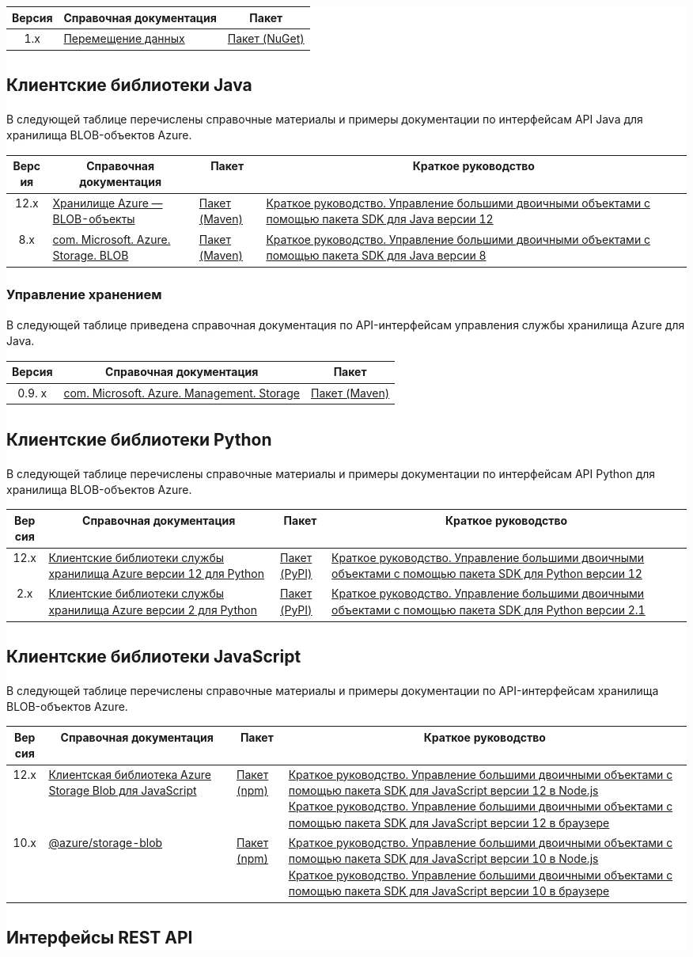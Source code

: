 |  Версия  | Справочная документация | Пакет |
| :-------: | ----------------------- | ------- |
| 1.x | [Перемещение данных](/dotnet/api/microsoft.azure.storage.datamovement) | [Пакет (NuGet)](https://www.nuget.org/packages/Microsoft.Azure.Storage.DataMovement/) |

## <a name="java-client-libraries"></a>Клиентские библиотеки Java

В следующей таблице перечислены справочные материалы и примеры документации по интерфейсам API Java для хранилища BLOB-объектов Azure.

|  Версия  | Справочная документация | Пакет | Краткое руководство |
| :-------: | ----------------------- | ------- | ---------- |
| 12.x | [Хранилище Azure — BLOB-объекты](/java/api/overview/azure/storage-blob-readme) | [Пакет (Maven)](https://mvnrepository.com/artifact/com.azure/azure-storage-blob) | [Краткое руководство. Управление большими двоичными объектами с помощью пакета SDK для Java версии 12](./storage-quickstart-blobs-java.md) |
| 8.x | [com. Microsoft. Azure. Storage. BLOB](/java/api/com.microsoft.azure.storage.blob) | [Пакет (Maven)](https://mvnrepository.com/artifact/com.microsoft.azure/azure-storage) | [Краткое руководство. Управление большими двоичными объектами с помощью пакета SDK для Java версии 8](./storage-quickstart-blobs-java-legacy.md) |

### <a name="storage-management"></a>Управление хранением

В следующей таблице приведена справочная документация по API-интерфейсам управления службы хранилища Azure для Java.

|  Версия  | Справочная документация | Пакет |
| :-------: | ----------------------- | ------- |
| 0.9. x | [com. Microsoft. Azure. Management. Storage](/java/api/overview/azure/storage/management) | [Пакет (Maven)](https://mvnrepository.com/artifact/com.microsoft.azure/azure-svc-mgmt-storage) |

## <a name="python-client-libraries"></a>Клиентские библиотеки Python

В следующей таблице перечислены справочные материалы и примеры документации по интерфейсам API Python для хранилища BLOB-объектов Azure.

|  Версия  | Справочная документация | Пакет | Краткое руководство |
| :-------: | ----------------------- | ------- | ---------- |
| 12.x | [Клиентские библиотеки службы хранилища Azure версии 12 для Python](/azure/developer/python/sdk/storage/overview) | [Пакет (PyPI)](https://pypi.org/project/azure-storage-blob/) | [Краткое руководство. Управление большими двоичными объектами с помощью пакета SDK для Python версии 12](./storage-quickstart-blobs-python.md) |
| 2.x | [Клиентские библиотеки службы хранилища Azure версии 2 для Python](/azure/developer/python/sdk/storage/overview?view=storage-py-v2&preserve-view=true) | [Пакет (PyPI)](https://pypi.org/project/azure-storage-blob/2.1.0/) | [Краткое руководство. Управление большими двоичными объектами с помощью пакета SDK для Python версии 2.1](./storage-quickstart-blobs-python-legacy.md) |

## <a name="javascript-client-libraries"></a>Клиентские библиотеки JavaScript

В следующей таблице перечислены справочные материалы и примеры документации по API-интерфейсам хранилища BLOB-объектов Azure.

|  Версия  | Справочная документация | Пакет | Краткое руководство |
| :-------: | ----------------------- | ------- | ---------- |
| 12.x | [Клиентская библиотека Azure Storage Blob для JavaScript](/javascript/api/overview/azure/storage-blob-readme) | [Пакет (npm)](https://www.npmjs.com/package/@azure/storage-blob) | [Краткое руководство. Управление большими двоичными объектами с помощью пакета SDK для JavaScript версии 12 в Node.js](./storage-quickstart-blobs-nodejs.md) <br/> [Краткое руководство. Управление большими двоичными объектами с помощью пакета SDK для JavaScript версии 12 в браузере](./quickstart-blobs-javascript-browser.md) |
| 10.x | [@azure/storage-blob](/javascript/api/@azure/storage-blob/?view=azure-node-legacy&preserve-view=true) | [Пакет (npm)](https://www.npmjs.com/package/@azure/storage-blob/v/10.5.0) | [Краткое руководство. Управление большими двоичными объектами с помощью пакета SDK для JavaScript версии 10 в Node.js](./storage-quickstart-blobs-nodejs-legacy.md) <br/> [Краткое руководство. Управление большими двоичными объектами с помощью пакета SDK для JavaScript версии 10 в браузере](./storage-quickstart-blobs-javascript-client-libraries-legacy.md)|

## <a name="rest-apis"></a>Интерфейсы REST API
